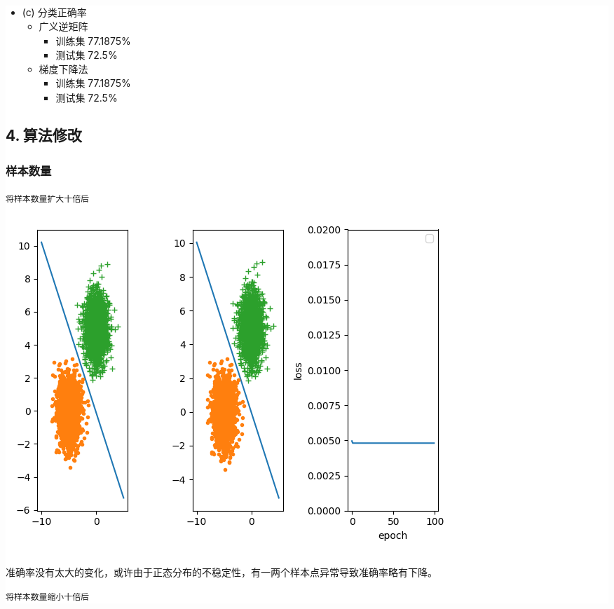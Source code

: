 + (c) 分类正确率
  + 广义逆矩阵
    + 训练集 77.1875%
    + 测试集 72.5%
  + 梯度下降法
    + 训练集 77.1875%
    + 测试集 72.5%

## 4. 算法修改
### 样本数量
    将样本数量扩大十倍后
![](img/p2_2000.png)

准确率没有太大的变化，或许由于正态分布的不稳定性，有一两个样本点异常导致准确率略有下降。

    将样本数量缩小十倍后